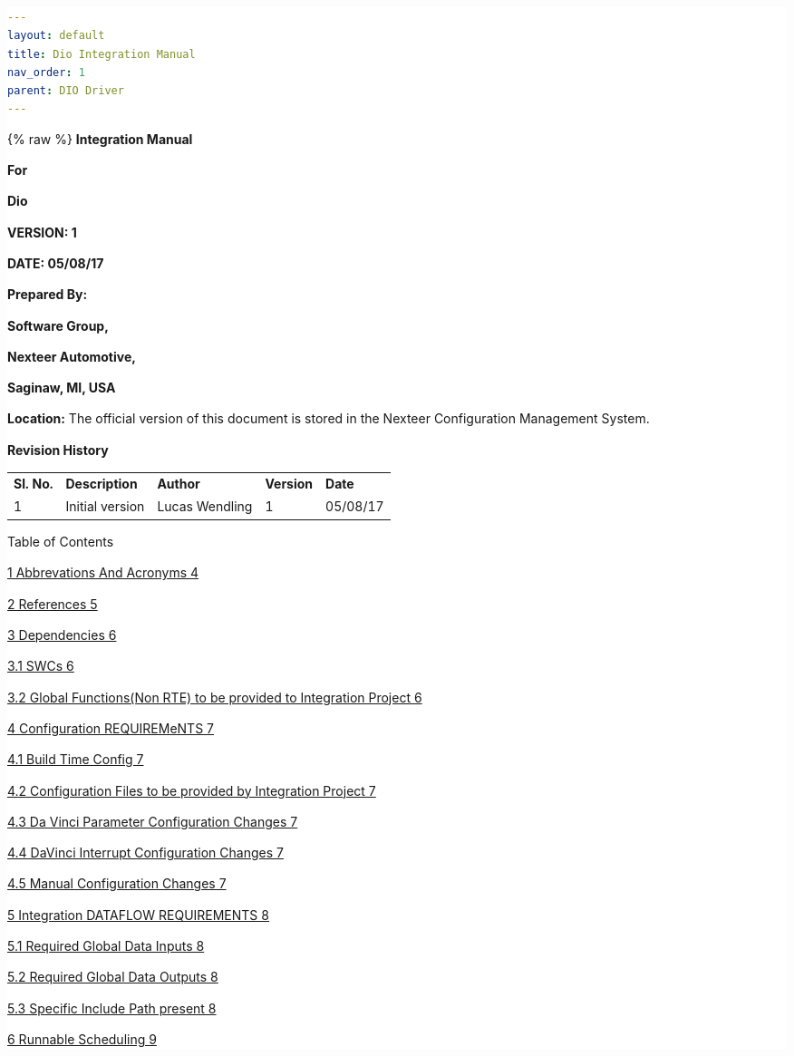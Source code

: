 ```yaml
---
layout: default
title: Dio Integration Manual
nav_order: 1
parent: DIO Driver
---
```

{% raw %}
**Integration Manual**

**For**

**Dio**

**VERSION: 1**

**DATE: 05/08/17**

**Prepared By:**

**Software Group,**

**Nexteer Automotive,**

**Saginaw, MI, USA**

**Location:** The official version of this document is stored in the
Nexteer Configuration Management System.

**Revision History**

|             |                 |                |             |          |
|-------------|-----------------|----------------|-------------|----------|
| **Sl. No.** | **Description** | **Author**     | **Version** | **Date** |
| 1           | Initial version | Lucas Wendling | 1           | 05/08/17 |

Table of Contents

[1 Abbrevations And Acronyms 4](#abbrevations-and-acronyms)

[2 References 5](#references)

[3 Dependencies 6](#dependencies)

[3.1 SWCs 6](#swcs)

[3.2 Global Functions(Non RTE) to be provided to Integration Project
6](#global-functionsnon-rte-to-be-provided-to-integration-project)

[4 Configuration REQUIREMeNTS 7](#configuration-requirements)

[4.1 Build Time Config 7](#build-time-config)

[4.2 Configuration Files to be provided by Integration Project
7](#configuration-files-to-be-provided-by-integration-project)

[4.3 Da Vinci Parameter Configuration Changes
7](#da-vinci-parameter-configuration-changes)

[4.4 DaVinci Interrupt Configuration Changes
7](#__RefHeading___Toc389222325)

[4.5 Manual Configuration Changes 7](#manual-configuration-changes)

[5 Integration DATAFLOW REQUIREMENTS
8](#integration-dataflow-requirements)

[5.1 Required Global Data Inputs 8](#required-global-data-inputs)

[5.2 Required Global Data Outputs 8](#required-global-data-outputs)

[5.3 Specific Include Path present 8](#specific-include-path-present)

[6 Runnable Scheduling 9](#runnable-scheduling)